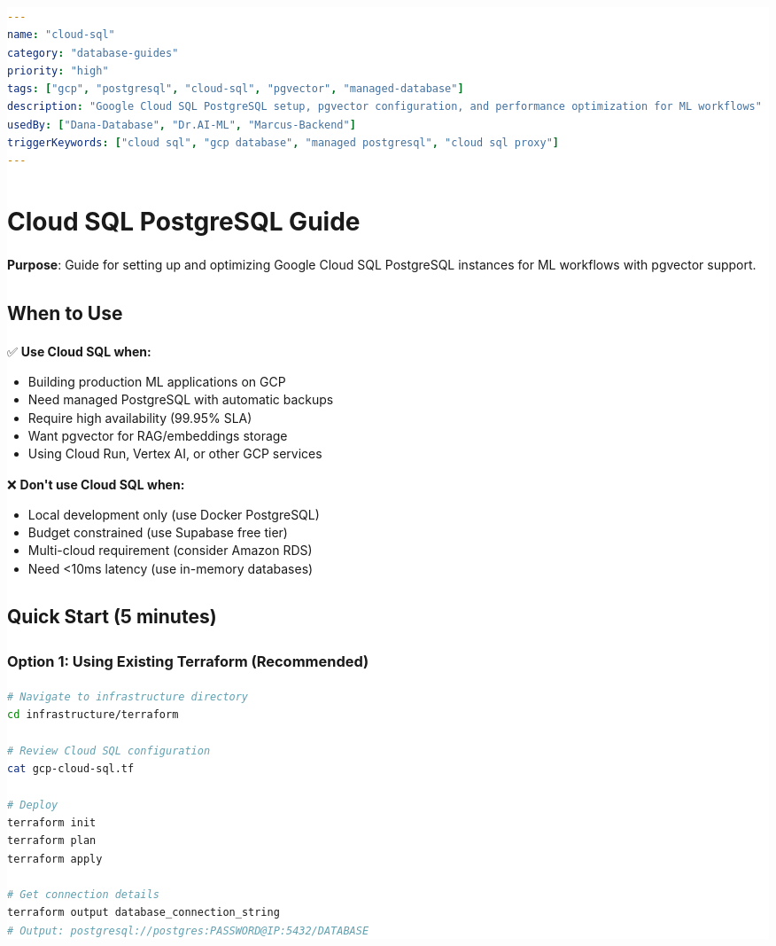 ```yaml
---
name: "cloud-sql"
category: "database-guides"
priority: "high"
tags: ["gcp", "postgresql", "cloud-sql", "pgvector", "managed-database"]
description: "Google Cloud SQL PostgreSQL setup, pgvector configuration, and performance optimization for ML workflows"
usedBy: ["Dana-Database", "Dr.AI-ML", "Marcus-Backend"]
triggerKeywords: ["cloud sql", "gcp database", "managed postgresql", "cloud sql proxy"]
---
```


# Cloud SQL PostgreSQL Guide

**Purpose**: Guide for setting up and optimizing Google Cloud SQL PostgreSQL instances for ML workflows with pgvector support.

## When to Use

✅ **Use Cloud SQL when:**
- Building production ML applications on GCP
- Need managed PostgreSQL with automatic backups
- Require high availability (99.95% SLA)
- Want pgvector for RAG/embeddings storage
- Using Cloud Run, Vertex AI, or other GCP services

❌ **Don't use Cloud SQL when:**
- Local development only (use Docker PostgreSQL)
- Budget constrained (use Supabase free tier)
- Multi-cloud requirement (consider Amazon RDS)
- Need <10ms latency (use in-memory databases)

## Quick Start (5 minutes)

### Option 1: Using Existing Terraform (Recommended)

```bash
# Navigate to infrastructure directory
cd infrastructure/terraform

# Review Cloud SQL configuration
cat gcp-cloud-sql.tf

# Deploy
terraform init
terraform plan
terraform apply

# Get connection details
terraform output database_connection_string
# Output: postgresql://postgres:PASSWORD@IP:5432/DATABASE
```
